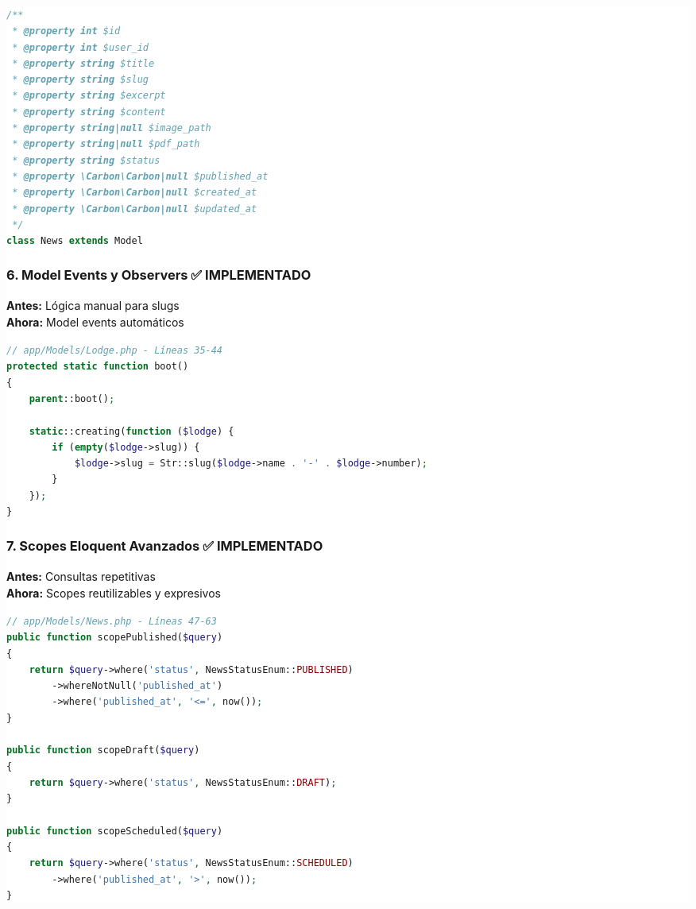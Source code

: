 ```php
/**
 * @property int $id
 * @property int $user_id
 * @property string $title
 * @property string $slug
 * @property string $excerpt
 * @property string $content
 * @property string|null $image_path
 * @property string|null $pdf_path
 * @property string $status
 * @property \Carbon\Carbon|null $published_at
 * @property \Carbon\Carbon|null $created_at
 * @property \Carbon\Carbon|null $updated_at
 */
class News extends Model
```

### 6. **Model Events y Observers** ✅ IMPLEMENTADO
**Antes:** Lógica manual para slugs  
**Ahora:** Model events automáticos

```php
// app/Models/Lodge.php - Líneas 35-44
protected static function boot()
{
    parent::boot();

    static::creating(function ($lodge) {
        if (empty($lodge->slug)) {
            $lodge->slug = Str::slug($lodge->name . '-' . $lodge->number);
        }
    });
}
```

### 7. **Scopes Eloquent Avanzados** ✅ IMPLEMENTADO
**Antes:** Consultas repetitivas  
**Ahora:** Scopes reutilizables y expresivos

```php
// app/Models/News.php - Líneas 47-63
public function scopePublished($query)
{
    return $query->where('status', NewsStatusEnum::PUBLISHED)
        ->whereNotNull('published_at')
        ->where('published_at', '<=', now());
}

public function scopeDraft($query)
{
    return $query->where('status', NewsStatusEnum::DRAFT);
}

public function scopeScheduled($query)
{
    return $query->where('status', NewsStatusEnum::SCHEDULED)
        ->where('published_at', '>', now());
}
```
